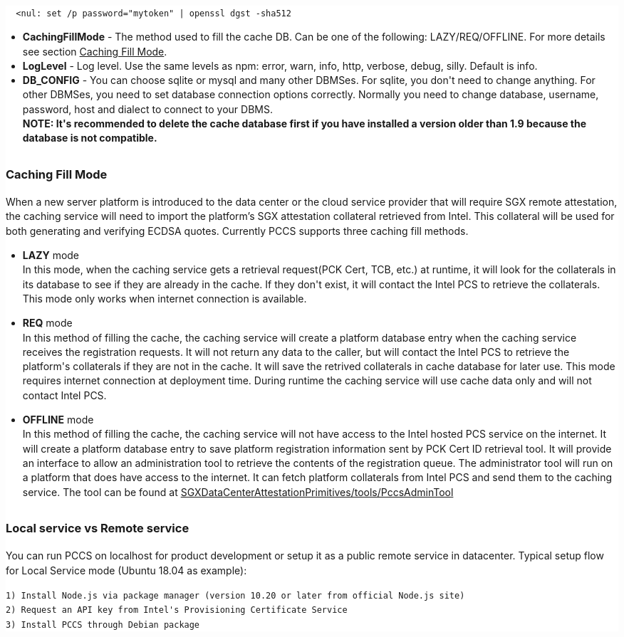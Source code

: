       <nul: set /p password="mytoken" | openssl dgst -sha512

- **CachingFillMode** - The method used to fill the cache DB. Can be one of the following: LAZY/REQ/OFFLINE. For more details see section [Caching Fill Mode](#CachingMode).
- **LogLevel** - Log level. Use the same levels as npm: error, warn, info, http, verbose, debug, silly. Default is info.
- **DB_CONFIG** - You can choose sqlite or mysql and many other DBMSes. For sqlite, you don't need to change anything. For other DBMSes, you need to set database connection options correctly. Normally you need to change database, username, password, host and dialect to connect to your DBMS.
  <br/>**NOTE: It's recommended to delete the cache database first if you have installed a version older than 1.9 because the database is not compatible.**

## <h3 id="CachingMode">Caching Fill Mode</h3>

When a new server platform is introduced to the data center or the cloud service provider that will require SGX remote attestation, the caching service will need to import the platform’s SGX attestation collateral retrieved from Intel. This collateral will be used for both generating and verifying ECDSA quotes. Currently PCCS supports three caching fill methods.

- **LAZY** mode <br/>
  In this mode, when the caching service gets a retrieval request(PCK Cert, TCB, etc.) at runtime, it will look for the collaterals in its database to see if they are already in the cache. If they don't exist, it will contact the Intel PCS to retrieve the collaterals. This mode only works when internet connection is available.

- **REQ** mode <br/>
  In this method of filling the cache, the caching service will create a platform database entry when the caching service receives the registration requests. It will not return any data to the caller, but will contact the Intel PCS to retrieve the platform's collaterals if they are not in the cache. It will save the retrived collaterals in cache database for later use. This mode requires internet connection at deployment time. During runtime the caching service will use cache data only and will not contact Intel PCS.

- **OFFLINE** mode <br/>
  In this method of filling the cache, the caching service will not have access to the Intel hosted PCS service on the internet. It will create a platform database entry to save platform registration information sent by PCK Cert ID retrieval tool. It will provide an interface to allow an administration tool to retrieve the contents of the registration queue. The administrator tool will run on a platform that does have access to the internet. It can fetch platform collaterals from Intel PCS and send them to the caching service. The tool can be found at [SGXDataCenterAttestationPrimitives/tools/PccsAdminTool](https://github.com/intel/SGXDataCenterAttestationPrimitives/tree/master/tools/PccsAdminTool)

## <h3>Local service vs Remote service</h3>

You can run PCCS on localhost for product development or setup it as a public remote service in datacenter.
Typical setup flow for Local Service mode (Ubuntu 18.04 as example):

    1) Install Node.js via package manager (version 10.20 or later from official Node.js site)
    2) Request an API key from Intel's Provisioning Certificate Service
    3) Install PCCS through Debian package
